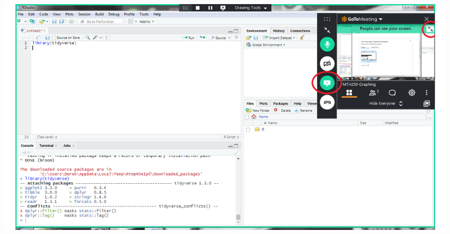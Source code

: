 <img src="../img/GTM_Presenter2.PNG" alt="GTM Join Meeting 3" style="display: block; margin-left: auto; margin-right: auto; width: 95%;">

